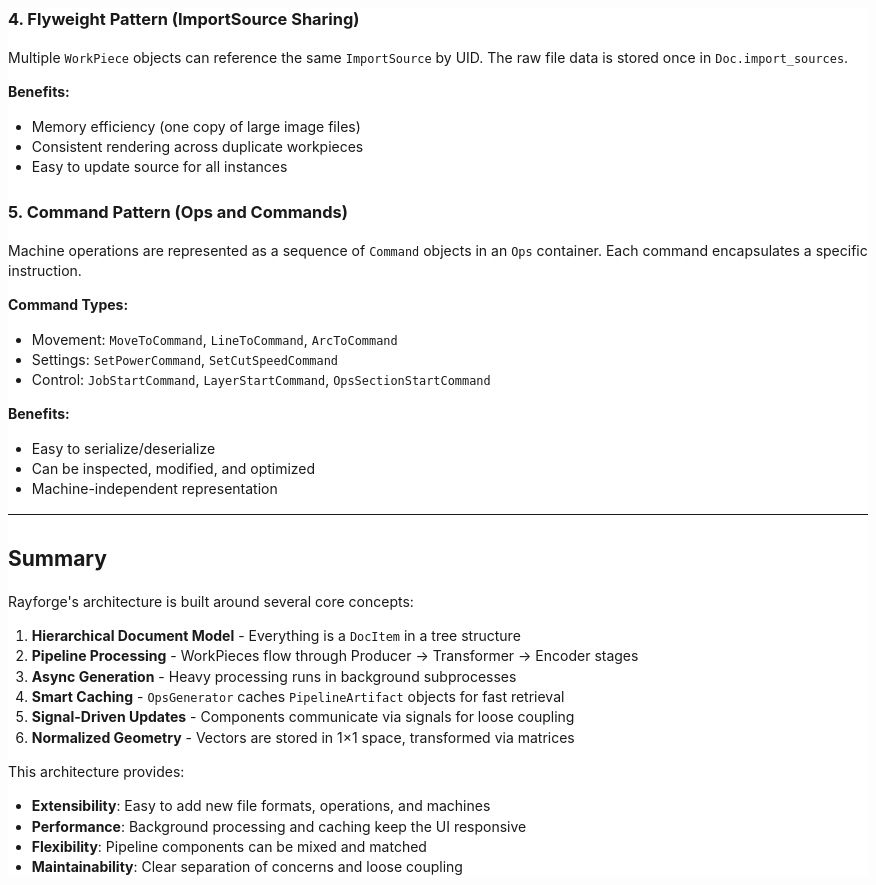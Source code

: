 ### 4. Flyweight Pattern (ImportSource Sharing)

Multiple `WorkPiece` objects can reference the same `ImportSource` by UID. The raw file data is stored once in `Doc.import_sources`.

**Benefits:**
- Memory efficiency (one copy of large image files)
- Consistent rendering across duplicate workpieces
- Easy to update source for all instances

### 5. Command Pattern (Ops and Commands)

Machine operations are represented as a sequence of `Command` objects in an `Ops` container. Each command encapsulates a specific instruction.

**Command Types:**
- Movement: `MoveToCommand`, `LineToCommand`, `ArcToCommand`
- Settings: `SetPowerCommand`, `SetCutSpeedCommand`
- Control: `JobStartCommand`, `LayerStartCommand`, `OpsSectionStartCommand`

**Benefits:**
- Easy to serialize/deserialize
- Can be inspected, modified, and optimized
- Machine-independent representation

---

## Summary

Rayforge's architecture is built around several core concepts:

1. **Hierarchical Document Model** - Everything is a `DocItem` in a tree structure
2. **Pipeline Processing** - WorkPieces flow through Producer → Transformer → Encoder stages
3. **Async Generation** - Heavy processing runs in background subprocesses
4. **Smart Caching** - `OpsGenerator` caches `PipelineArtifact` objects for fast retrieval
5. **Signal-Driven Updates** - Components communicate via signals for loose coupling
6. **Normalized Geometry** - Vectors are stored in 1×1 space, transformed via matrices

This architecture provides:
- **Extensibility**: Easy to add new file formats, operations, and machines
- **Performance**: Background processing and caching keep the UI responsive
- **Flexibility**: Pipeline components can be mixed and matched
- **Maintainability**: Clear separation of concerns and loose coupling